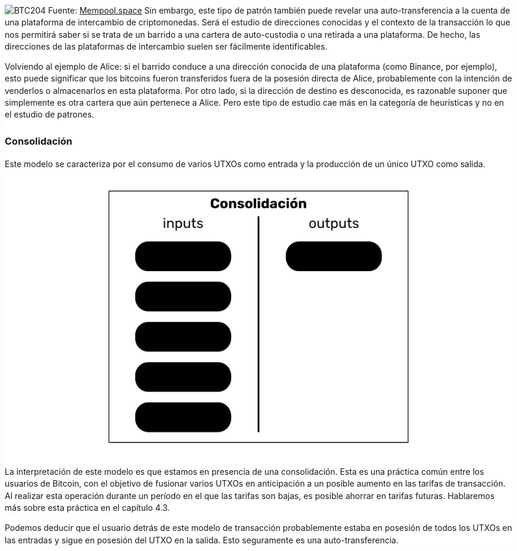 ![BTC204](assets/es/32/05.webp)
Fuente: [Mempool.space](https://mempool.space/fr/tx/35f1072a0fda5ae106efb4fda871ab40e1f8023c6c47f396441ad4b995ea693d) Sin embargo, este tipo de patrón también puede revelar una auto-transferencia a la cuenta de una plataforma de intercambio de criptomonedas. Será el estudio de direcciones conocidas y el contexto de la transacción lo que nos permitirá saber si se trata de un barrido a una cartera de auto-custodia o una retirada a una plataforma. De hecho, las direcciones de las plataformas de intercambio suelen ser fácilmente identificables.

Volviendo al ejemplo de Alice: si el barrido conduce a una dirección conocida de una plataforma (como Binance, por ejemplo), esto puede significar que los bitcoins fueron transferidos fuera de la posesión directa de Alice, probablemente con la intención de venderlos o almacenarlos en esta plataforma. Por otro lado, si la dirección de destino es desconocida, es razonable suponer que simplemente es otra cartera que aún pertenece a Alice. Pero este tipo de estudio cae más en la categoría de heurísticas y no en el estudio de patrones.

### Consolidación

Este modelo se caracteriza por el consumo de varios UTXOs como entrada y la producción de un único UTXO como salida.

![BTC204](assets/es/32/06.webp)

La interpretación de este modelo es que estamos en presencia de una consolidación. Esta es una práctica común entre los usuarios de Bitcoin, con el objetivo de fusionar varios UTXOs en anticipación a un posible aumento en las tarifas de transacción. Al realizar esta operación durante un período en el que las tarifas son bajas, es posible ahorrar en tarifas futuras. Hablaremos más sobre esta práctica en el capítulo 4.3.

Podemos deducir que el usuario detrás de este modelo de transacción probablemente estaba en posesión de todos los UTXOs en las entradas y sigue en posesión del UTXO en la salida. Esto seguramente es una auto-transferencia.

